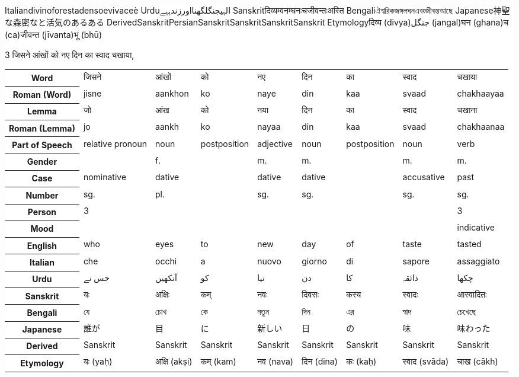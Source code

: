 <tr><th>Italian</th><td>divino</td><td>foresta</td><td>denso</td><td>e</td><td>vivace</td><td>è</td></tr>
<tr><th>Urdu</th><td>الہی</td><td>جنگل</td><td>گھنا</td><td>اور</td><td>زندہ</td><td>ہے</td></tr>
<tr><th>Sanskrit</th><td>दिव्यम्</td><td>वनम्</td><td>घनः</td><td>च</td><td>जीवन्तः</td><td>अस्ति</td></tr>
<tr><th>Bengali</th><td>ঐশ্বরিক</td><td>জঙ্গল</td><td>ঘন</td><td>এবং</td><td>জীবন্ত</td><td>আছে</td></tr>
<tr><th>Japanese</th><td>神聖な</td><td>森</td><td>密な</td><td>と</td><td>活気のある</td><td>ある</td></tr>
<tr><th>Derived</th><td>Sanskrit</td><td>Persian</td><td>Sanskrit</td><td>Sanskrit</td><td>Sanskrit</td><td>Sanskrit</td></tr>
<tr><th>Etymology</th><td>दिव्य (divya)</td><td>جنگل (jangal)</td><td>घन (ghana)</td><td>च (ca)</td><td>जीवन्त (jīvanta)</td><td>भू (bhū)</td></tr>
</table>

3 जिसने आंखों को नए दिन का स्वाद चखाया,

<table>
<tr><th>Word</th><td>जिसने</td><td>आंखों</td><td>को</td><td>नए</td><td>दिन</td><td>का</td><td>स्वाद</td><td>चखाया</td></tr>
<tr><th>Roman (Word)</th><td>jisne</td><td>aankhon</td><td>ko</td><td>naye</td><td>din</td><td>kaa</td><td>svaad</td><td>chakhaayaa</td></tr>
<tr><th>Lemma</th><td>जो</td><td>आंख</td><td>को</td><td>नया</td><td>दिन</td><td>का</td><td>स्वाद</td><td>चखाना</td></tr>
<tr><th>Roman (Lemma)</th><td>jo</td><td>aankh</td><td>ko</td><td>nayaa</td><td>din</td><td>kaa</td><td>svaad</td><td>chakhaanaa</td></tr>
<tr><th>Part of Speech</th><td>relative pronoun</td><td>noun</td><td>postposition</td><td>adjective</td><td>noun</td><td>postposition</td><td>noun</td><td>verb</td></tr>
<tr><th>Gender</th><td></td><td>f.</td><td></td><td>m.</td><td>m.</td><td></td><td>m.</td><td>m.</td></tr>
<tr><th>Case</th><td>nominative</td><td>dative</td><td></td><td>dative</td><td>dative</td><td></td><td>accusative</td><td>past</td></tr>
<tr><th>Number</th><td>sg.</td><td>pl.</td><td></td><td>sg.</td><td>sg.</td><td></td><td>sg.</td><td>sg.</td></tr>
<tr><th>Person</th><td>3</td><td></td><td></td><td></td><td></td><td></td><td></td><td>3</td></tr>
<tr><th>Mood</th><td></td><td></td><td></td><td></td><td></td><td></td><td></td><td>indicative</td></tr>
<tr><th>English</th><td>who</td><td>eyes</td><td>to</td><td>new</td><td>day</td><td>of</td><td>taste</td><td>tasted</td></tr>
<tr><th>Italian</th><td>che</td><td>occhi</td><td>a</td><td>nuovo</td><td>giorno</td><td>di</td><td>sapore</td><td>assaggiato</td></tr>
<tr><th>Urdu</th><td>جس نے</td><td>آنکھیں</td><td>کو</td><td>نیا</td><td>دن</td><td>کا</td><td>ذائقہ</td><td>چکھا</td></tr>
<tr><th>Sanskrit</th><td>यः</td><td>अक्षिः</td><td>कम्</td><td>नवः</td><td>दिवसः</td><td>कस्य</td><td>स्वादः</td><td>आस्वादितः</td></tr>
<tr><th>Bengali</th><td>যে</td><td>চোখ</td><td>কে</td><td>নতুন</td><td>দিন</td><td>এর</td><td>স্বাদ</td><td>চেখেছে</td></tr>
<tr><th>Japanese</th><td>誰が</td><td>目</td><td>に</td><td>新しい</td><td>日</td><td>の</td><td>味</td><td>味わった</td></tr>
<tr><th>Derived</th><td>Sanskrit</td><td>Sanskrit</td><td>Sanskrit</td><td>Sanskrit</td><td>Sanskrit</td><td>Sanskrit</td><td>Sanskrit</td><td>Sanskrit</td></tr>
<tr><th>Etymology</th><td>यः (yaḥ)</td><td>अक्षि (akṣi)</td><td>कम् (kam)</td><td>नव (nava)</td><td>दिन (dina)</td><td>कः (kaḥ)</td><td>स्वाद (svāda)</td><td>चाख (cākh)</td></tr>
</table>

